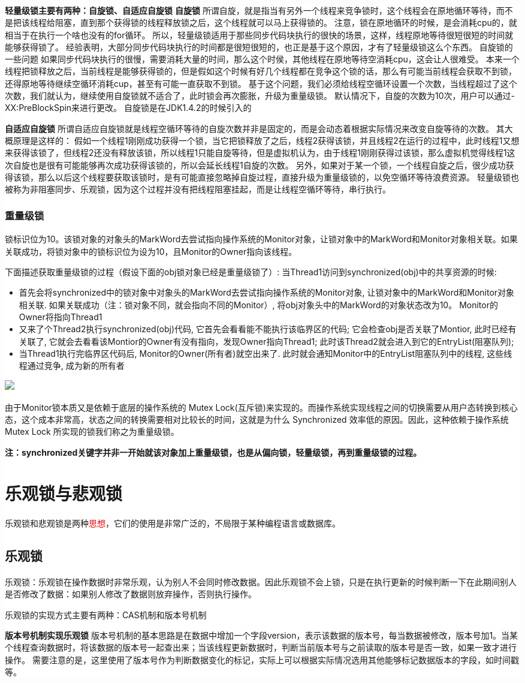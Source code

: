 **轻量级锁主要有两种：自旋锁、自适应自旋锁**
**自旋锁**
所谓自旋，就是指当有另外一个线程来竞争锁时，这个线程会在原地循环等待，而不是把该线程给阻塞，直到那个获得锁的线程释放锁之后，这个线程就可以马上获得锁的。
注意，锁在原地循环的时候，是会消耗cpu的，就相当于在执行一个啥也没有的for循环。
所以，轻量级锁适用于那些同步代码块执行的很快的场景，这样，线程原地等待很短很短的时间就能够获得锁了。
经验表明，大部分同步代码块执行的时间都是很短很短的，也正是基于这个原因，才有了轻量级锁这么个东西。
自旋锁的一些问题
如果同步代码块执行的很慢，需要消耗大量的时间，那么这个时侯，其他线程在原地等待空消耗cpu，这会让人很难受。
本来一个线程把锁释放之后，当前线程是能够获得锁的，但是假如这个时候有好几个线程都在竞争这个锁的话，那么有可能当前线程会获取不到锁，还得原地等待继续空循环消耗cup，甚至有可能一直获取不到锁。
基于这个问题，我们必须给线程空循环设置一个次数，当线程超过了这个次数，我们就认为，继续使用自旋锁就不适合了，此时锁会再次膨胀，升级为重量级锁。
默认情况下，自旋的次数为10次，用户可以通过-XX:PreBlockSpin来进行更改。
自旋锁是在JDK1.4.2的时候引入的

**自适应自旋锁**
所谓自适应自旋锁就是线程空循环等待的自旋次数并非是固定的，而是会动态着根据实际情况来改变自旋等待的次数。
其大概原理是这样的：
假如一个线程1刚刚成功获得一个锁，当它把锁释放了之后，线程2获得该锁，并且线程2在运行的过程中，此时线程1又想来获得该锁了，但线程2还没有释放该锁，所以线程1只能自旋等待，但是虚拟机认为，由于线程1刚刚获得过该锁，那么虚拟机觉得线程1这次自旋也是很有可能能够再次成功获得该锁的，所以会延长线程1自旋的次数。
另外，如果对于某一个锁，一个线程自旋之后，很少成功获得该锁，那么以后这个线程要获取该锁时，是有可能直接忽略掉自旋过程，直接升级为重量级锁的，以免空循环等待浪费资源。
轻量级锁也被称为非阻塞同步、乐观锁，因为这个过程并没有把线程阻塞挂起，而是让线程空循环等待，串行执行。

### 重量级锁
锁标识位为10。该锁对象的对象头的MarkWord去尝试指向操作系统的Monitor对象，让锁对象中的MarkWord和Monitor对象相关联。如果关联成功，将锁对象中的锁标识位为设为10，且Monitor的Owner指向该线程。

下面描述获取重量级锁的过程（假设下面的obj锁对象已经是重量级锁了）:
当Thread1访问到synchronized(obj)中的共享资源的时候:
- 首先会将synchronized中的锁对象中对象头的MarkWord去尝试指向操作系统的Monitor对象, 让锁对象中的MarkWord和Monitor对象相关联. 如果关联成功（注：锁对象不同，就会指向不同的Monitor）, 将obj对象头中的MarkWord的对象状态改为10。 Monitor的Owner将指向Thread1
- 又来了个Thread2执行synchronized(obj)代码, 它首先会看看能不能执行该临界区的代码; 它会检查obj是否关联了Montior, 此时已经有关联了, 它就会去看看该Montior的Owner有没有指向，发现Owner指向Thread1; 此时该Thread2就会进入到它的EntryList(阻塞队列);
- 当Thread1执行完临界区代码后, Monitor的Owner(所有者)就空出来了. 此时就会通知Monitor中的EntryList阻塞队列中的线程, 这些线程通过竞争, 成为新的所有者
<img src="https://gitee.com/NaisWang/images/raw/master/img/20210417215133.png" width="700px"/>


由于Monitor锁本质又是依赖于底层的操作系统的 Mutex Lock(互斥锁)来实现的。而操作系统实现线程之间的切换需要从用户态转换到核心态，这个成本非常高，状态之间的转换需要相对比较长的时间，这就是为什么 Synchronized 效率低的原因。因此，这种依赖于操作系统 Mutex Lock 所实现的锁我们称之为重量级锁。

**注：synchronized关键字并非一开始就该对象加上重量级锁，也是从偏向锁，轻量级锁，再到重量级锁的过程。**

# 乐观锁与悲观锁
乐观锁和悲观锁是两种<font color="red">思想</font>，它们的使用是非常广泛的，不局限于某种编程语言或数据库。
## 乐观锁
乐观锁：乐观锁在操作数据时非常乐观，认为别人不会同时修改数据。因此乐观锁不会上锁，只是在执行更新的时候判断一下在此期间别人是否修改了数据：如果别人修改了数据则放弃操作，否则执行操作。

乐观锁的实现方式主要有两种：CAS机制和版本号机制

**版本号机制实现乐观锁**
版本号机制的基本思路是在数据中增加一个字段version，表示该数据的版本号，每当数据被修改，版本号加1。当某个线程查询数据时，将该数据的版本号一起查出来；当该线程更新数据时，判断当前版本号与之前读取的版本号是否一致，如果一致才进行操作。
需要注意的是，这里使用了版本号作为判断数据变化的标记，实际上可以根据实际情况选用其他能够标记数据版本的字段，如时间戳等。
